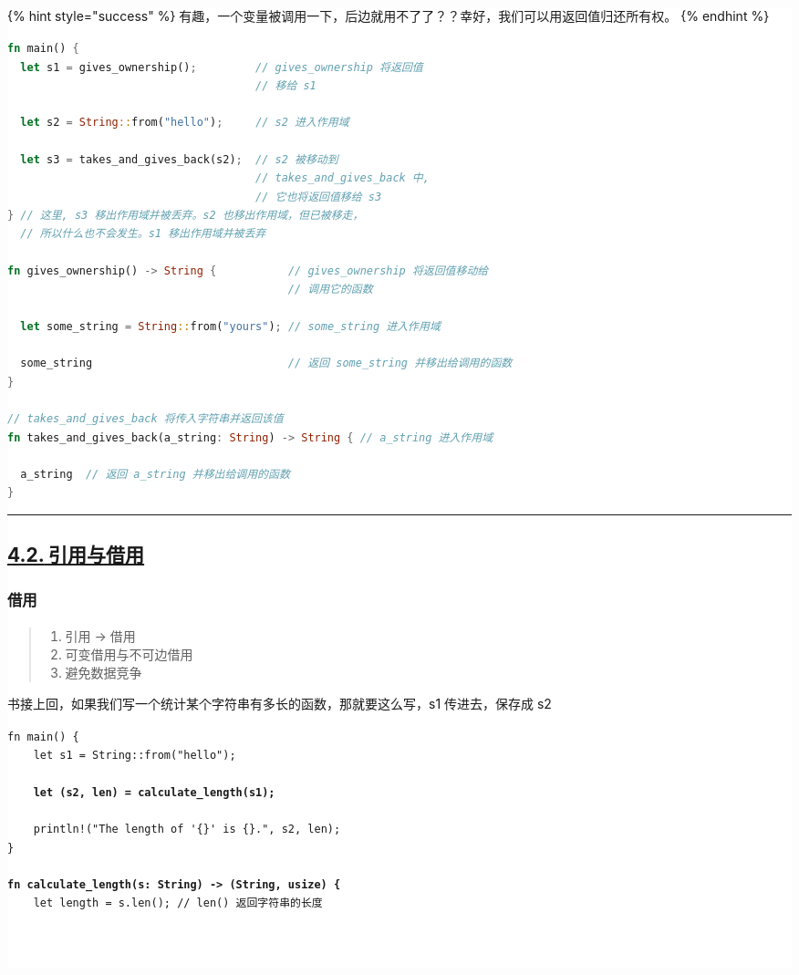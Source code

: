 {% hint style="success" %}
有趣，一个变量被调用一下，后边就用不了了？？幸好，我们可以用返回值归还所有权。
{% endhint %}

```rust
fn main() {
  let s1 = gives_ownership();         // gives_ownership 将返回值
                                      // 移给 s1

  let s2 = String::from("hello");     // s2 进入作用域

  let s3 = takes_and_gives_back(s2);  // s2 被移动到
                                      // takes_and_gives_back 中,
                                      // 它也将返回值移给 s3
} // 这里, s3 移出作用域并被丢弃。s2 也移出作用域，但已被移走，
  // 所以什么也不会发生。s1 移出作用域并被丢弃

fn gives_ownership() -> String {           // gives_ownership 将返回值移动给
                                           // 调用它的函数

  let some_string = String::from("yours"); // some_string 进入作用域

  some_string                              // 返回 some_string 并移出给调用的函数
}

// takes_and_gives_back 将传入字符串并返回该值
fn takes_and_gives_back(a_string: String) -> String { // a_string 进入作用域

  a_string  // 返回 a_string 并移出给调用的函数
}
```

***

## [**4.2.** 引用与借用](https://rustwiki.org/zh-CN/book/ch04-02-references-and-borrowing.html)

### 借用

> 1. 引用 -> 借用
> 2. 可变借用与不可边借用
> 3. 避免数据竞争

书接上回，如果我们写一个统计某个字符串有多长的函数，那就要这么写，s1 传进去，保存成 s2

<pre class="language-rust"><code class="lang-rust">fn main() {
    let s1 = String::from("hello");

<strong>    let (s2, len) = calculate_length(s1);
</strong>
    println!("The length of '{}' is {}.", s2, len);
}

<strong>fn calculate_length(s: String) -> (String, usize) {
</strong>    let length = s.len(); // len() 返回字符串的长度
